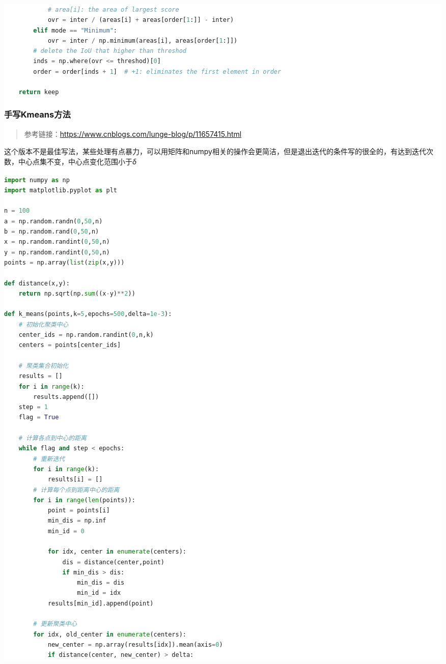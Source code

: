 ```python
            # area[i]: the area of largest score
            ovr = inter / (areas[i] + areas[order[1:]] - inter)
        elif mode == "Minimum":
            ovr = inter / np.minimum(areas[i], areas[order[1:]])
        # delete the IoU that higher than threshod 
        inds = np.where(ovr <= threshod)[0]
        order = order[inds + 1]  # +1: eliminates the first element in order

    return keep
```

### 手写Kmeans方法
>参考链接：https://www.cnblogs.com/lunge-blog/p/11657415.html

这个版本不是最佳写法，某些处理有点暴力，可以用矩阵和numpy相关的操作会更简洁，但是退出迭代的条件写的很全的，有达到迭代次数，中心点集不变，中心点变化范围小于$\delta$
```python
import numpy as np
import matplotlib.pyplot as plt

n = 100
a = np.random.randn(0,50,n)
b = np.random.rand(0,50,n)
x = np.random.randint(0,50,n)
y = np.random.randint(0,50,n)
points = np.array(list(zip(x,y)))

def distance(x,y):
    return np.sqrt(np.sum((x-y)**2))

def k_means(points,k=5,epochs=500,delta=1e-3):
    # 初始化聚类中心
    center_ids = np.random.randint(0,n,k)
    centers = points[center_ids]

    # 聚类集合初始化
    results = []
    for i in range(k):
        results.append([])
    step = 1
    flag = True

    # 计算各点到中心的距离
    while flag and step < epochs:
        # 重新迭代
        for i in range(k):
            results[i] = []
        # 计算每个点到距离中心的距离
        for i in range(len(points)):
            point = points[i]
            min_dis = np.inf
            min_id = 0

            for idx, center in enumerate(centers):
                dis = distance(center,point)
                if min_dis > dis:
                    min_dis = dis
                    min_id = idx
            results[min_id].append(point)

        # 更新聚类中心
        for idx, old_center in enumerate(centers):
            new_center = np.array(results[idx]).mean(axis=0)
            if distance(center, new_center) > delta:
```